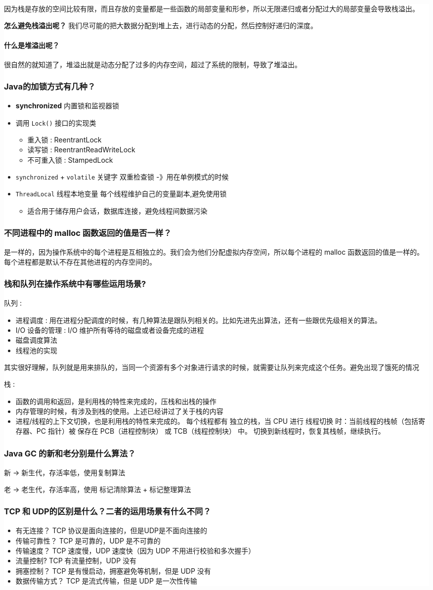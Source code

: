 因为栈是存放的空间比较有限，而且存放的变量都是一些函数的局部变量和形参，所以无限递归或者分配过大的局部变量会导致栈溢出。

**怎么避免栈溢出呢？** 我们尽可能的把大数据分配到堆上去，进行动态的分配，然后控制好递归的深度。

#### 什么是堆溢出呢？
很自然的就知道了，堆溢出就是动态分配了过多的内存空间，超过了系统的限制，导致了堆溢出。


### Java的加锁方式有几种？

- **synchronized** 内置锁和监视器锁

- 调用 `Lock()` 接口的实现类
    
    - 重入锁 : ReentrantLock
    - 读写锁 : ReentrantReadWriteLock
    - 不可重入锁 : StampedLock 
- `synchronized` + `volatile` 关键字 双重检查锁 -》用在单例模式的时候
- `ThreadLocal` 线程本地变量 每个线程维护自己的变量副本,避免使用锁
    - 适合用于储存用户会话，数据库连接，避免线程间数据污染

### 不同进程中的 malloc 函数返回的值是否一样？
是一样的，因为操作系统中的每个进程是互相独立的。我们会为他们分配虚拟内存空间，所以每个进程的 malloc 函数返回的值是一样的。每个进程都是默认不存在其他进程的内存空间的。


### 栈和队列在操作系统中有哪些运用场景? 

队列 : 

- 进程调度 : 用在进程分配调度的时候，有几种算法是跟队列相关的。比如先进先出算法，还有一些跟优先级相关的算法。
- I/O 设备的管理 : I/O 维护所有等待的磁盘或者设备完成的进程
- 磁盘调度算法
- 线程池的实现

其实很好理解，队列就是用来排队的，当同一个资源有多个对象进行请求的时候，就需要让队列来完成这个任务。避免出现了饿死的情况


栈 : 

- 函数的调用和返回，是利用栈的特性来完成的，压栈和出栈的操作
- 内存管理的时候，有涉及到栈的使用。上述已经讲过了关于栈的内容
- 进程/线程的上下文切换，也是利用栈的特性来完成的。 每个线程都有 独立的栈，当 CPU 进行 线程切换 时：当前线程的栈帧（包括寄存器、PC 指针）被 保存在 PCB（进程控制块） 或 TCB（线程控制块） 中。
切换到新线程时，恢复其栈帧，继续执行。

### Java GC 的新和老分别是什么算法？

新 -> 新生代，存活率低，使用复制算法

老 -> 老生代，存活率高，使用 标记清除算法 + 标记整理算法


### TCP 和 UDP的区别是什么？二者的运用场景有什么不同？

- 有无连接？ TCP 协议是面向连接的，但是UDP是不面向连接的
- 传输可靠性？ TCP 是可靠的，UDP 是不可靠的
- 传输速度？ TCP 速度慢，UDP 速度快（因为 UDP 不用进行校验和多次握手）
- 流量控制? TCP 有流量控制，UDP 没有
- 拥塞控制？ TCP 是有慢启动，拥塞避免等机制，但是 UDP 没有
- 数据传输方式？ TCP 是流式传输，但是 UDP 是一次性传输
